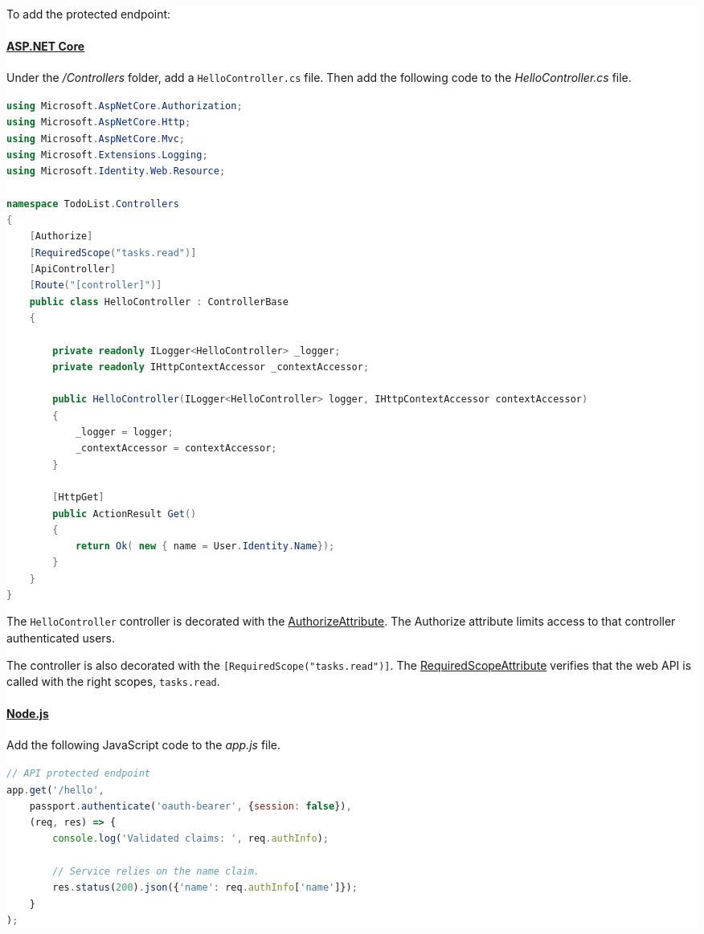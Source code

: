 To add the protected endpoint:

#### [ASP.NET Core](#tab/csharpclient)

Under the */Controllers* folder, add a `HelloController.cs` file. Then add the following code to the *HelloController.cs* file.

```csharp
using Microsoft.AspNetCore.Authorization;
using Microsoft.AspNetCore.Http;
using Microsoft.AspNetCore.Mvc;
using Microsoft.Extensions.Logging;
using Microsoft.Identity.Web.Resource;

namespace TodoList.Controllers
{
    [Authorize]
    [RequiredScope("tasks.read")]
    [ApiController]
    [Route("[controller]")]
    public class HelloController : ControllerBase
    {

        private readonly ILogger<HelloController> _logger;
        private readonly IHttpContextAccessor _contextAccessor;

        public HelloController(ILogger<HelloController> logger, IHttpContextAccessor contextAccessor)
        {
            _logger = logger;
            _contextAccessor = contextAccessor;
        }

        [HttpGet]
        public ActionResult Get()
        {
            return Ok( new { name = User.Identity.Name});
        }
    }
}
```

The `HelloController` controller is decorated with the [AuthorizeAttribute](/aspnet/core/security/authorization/simple). The Authorize attribute limits access to that controller authenticated users. 

The controller is also decorated with the `[RequiredScope("tasks.read")]`. The [RequiredScopeAttribute](/dotnet/api/microsoft.identity.web.resource.requiredscopeattribute.-ctor) verifies that the web API is called with the right scopes, `tasks.read`. 

#### [Node.js](#tab/nodejsgeneric)

Add the following JavaScript code to the *app.js* file. 

```javascript
// API protected endpoint
app.get('/hello',
    passport.authenticate('oauth-bearer', {session: false}),
    (req, res) => {
        console.log('Validated claims: ', req.authInfo);
        
        // Service relies on the name claim.  
        res.status(200).json({'name': req.authInfo['name']});
    }
);
```
